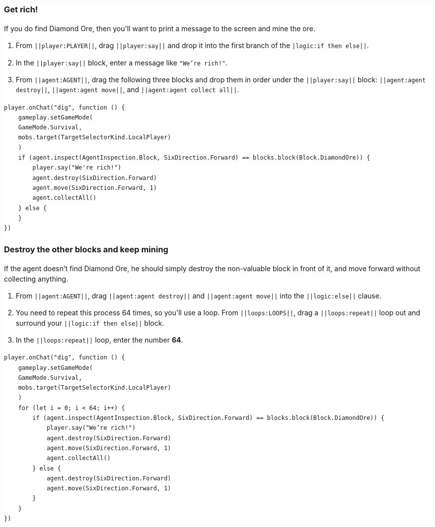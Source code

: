 ### Get rich!

If you do find Diamond Ore, then you'll want to print a message to the screen and mine the ore.

1. From `||player:PLAYER||`, drag `||player:say||` and drop it into the first branch of the `|logic:if then else||`.

2. In the `||player:say||` block, enter a message like `"We’re rich!"`.

3. From `||agent:AGENT||`, drag the following three blocks and drop them in order under the `||player:say||` block: `||agent:agent destroy||`, `||agent:agent move||`, and `||agent:agent collect all||`.

```blocks
player.onChat("dig", function () {
    gameplay.setGameMode(
    GameMode.Survival,
    mobs.target(TargetSelectorKind.LocalPlayer)
    )
    if (agent.inspect(AgentInspection.Block, SixDirection.Forward) == blocks.block(Block.DiamondOre)) {
        player.say("We're rich!")
        agent.destroy(SixDirection.Forward)
        agent.move(SixDirection.Forward, 1)
        agent.collectAll()
    } else {
    }
})
```

### Destroy the other blocks and keep mining

If the agent doesn’t find Diamond Ore, he should simply destroy the non-valuable block in front of it, and move forward without collecting anything.

1. From `||agent:AGENT||`, drag `||agent:agent destroy||` and `||agent:agent move||` into the `||logic:else||` clause.

2. You need to repeat this process 64 times, so you'll use a loop. From `||loops:LOOPS||`, drag a `||loops:repeat||` loop out and surround your `||logic:if then else||` block.

3. In the `||loops:repeat||` loop, enter the number **64**.

```blocks
player.onChat("dig", function () {
    gameplay.setGameMode(
    GameMode.Survival,
    mobs.target(TargetSelectorKind.LocalPlayer)
    )
    for (let i = 0; i < 64; i++) {
        if (agent.inspect(AgentInspection.Block, SixDirection.Forward) == blocks.block(Block.DiamondOre)) {
            player.say("We’re rich!")
            agent.destroy(SixDirection.Forward)
            agent.move(SixDirection.Forward, 1)
            agent.collectAll()
        } else {
            agent.destroy(SixDirection.Forward)
            agent.move(SixDirection.Forward, 1)
        }
    }
})
```

